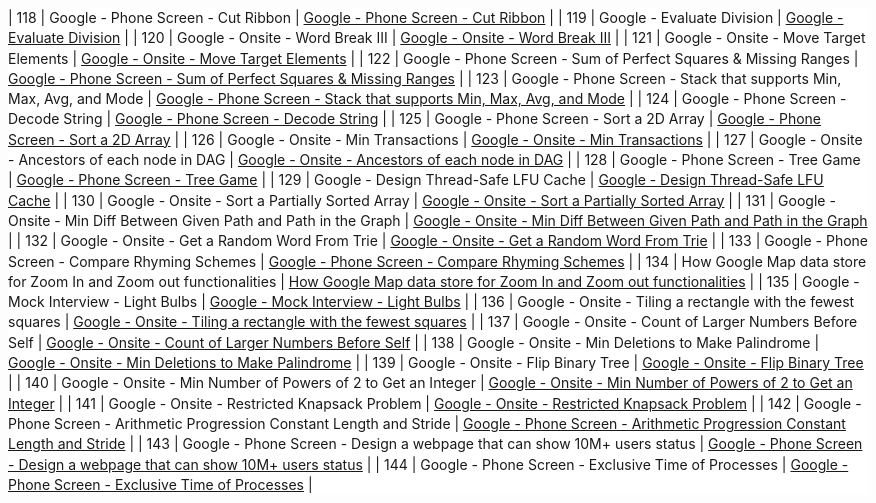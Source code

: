 | 118 | Google - Phone Screen - Cut Ribbon | [Google - Phone Screen - Cut Ribbon](https://leetcode.com/discuss/interview-question/388503/Google-or-Phone-Screen-or-Cut-Ribbon) |
| 119 | Google - Evaluate Division | [Google - Evaluate Division](https://leetcode.com/discuss/interview-question/386074/Google-or-Evaluate-Division) |
| 120 | Google - Onsite - Word Break III | [Google - Onsite - Word Break III](https://leetcode.com/discuss/interview-question/385870/Google-or-Onsite-or-Word-Break-III) |
| 121 | Google - Onsite - Move Target Elements | [Google - Onsite - Move Target Elements](https://leetcode.com/discuss/interview-question/385860/Google-or-Onsite-or-Move-Target-Elements) |
| 122 | Google - Phone Screen - Sum of Perfect Squares & Missing Ranges | [Google - Phone Screen - Sum of Perfect Squares & Missing Ranges](https://leetcode.com/discuss/interview-question/385489/Google-or-Phone-Screen-or-Sum-of-Perfect-Squares-and-Missing-Ranges) |
| 123 | Google - Phone Screen - Stack that supports Min, Max, Avg, and Mode | [Google - Phone Screen - Stack that supports Min, Max, Avg, and Mode](https://leetcode.com/discuss/interview-question/385212/Google-or-Phone-Screen-or-Stack-that-supports-Min-Max-Avg-and-Mode) |
| 124 | Google - Phone Screen - Decode String | [Google - Phone Screen - Decode String](https://leetcode.com/discuss/interview-question/383577/Google-or-Phone-Screen-or-Decode-String) |
| 125 | Google - Phone Screen - Sort a 2D Array | [Google - Phone Screen - Sort a 2D Array](https://leetcode.com/discuss/interview-question/381172/Google-or-Phone-Screen-or-Sort-a-2D-Array) |
| 126 | Google - Onsite - Min Transactions | [Google - Onsite - Min Transactions](https://leetcode.com/discuss/interview-question/381157/Google-or-Onsite-or-Min-Transactions) |
| 127 | Google - Onsite - Ancestors of each node in DAG | [Google - Onsite - Ancestors of each node in DAG](https://leetcode.com/discuss/interview-question/380446/Google-or-Onsite-or-Ancestors-of-each-node-in-DAG) |
| 128 | Google - Phone Screen - Tree Game | [Google - Phone Screen - Tree Game](https://leetcode.com/discuss/interview-question/379675/Google-or-Phone-Screen-or-Tree-Game) |
| 129 | Google - Design Thread-Safe LFU Cache | [Google - Design Thread-Safe LFU Cache](https://leetcode.com/discuss/interview-question/379416/Google-or-Design-Thread-Safe-LFU-Cache) |
| 130 | Google - Onsite - Sort a Partially Sorted Array | [Google - Onsite - Sort a Partially Sorted Array](https://leetcode.com/discuss/interview-question/378774/Google-or-Onsite-or-Sort-a-Partially-Sorted-Array) |
| 131 | Google - Onsite - Min Diff Between Given Path and Path in the Graph | [Google - Onsite - Min Diff Between Given Path and Path in the Graph](https://leetcode.com/discuss/interview-question/378687/Google-or-Onsite-or-Min-Diff-Between-Given-Path-and-Path-in-the-Graph) |
| 132 | Google - Onsite - Get a Random Word From Trie | [Google - Onsite - Get a Random Word From Trie](https://leetcode.com/discuss/interview-question/376813/Google-or-Onsite-or-Get-a-Random-Word-From-Trie) |
| 133 | Google - Phone Screen - Compare Rhyming Schemes | [Google - Phone Screen - Compare Rhyming Schemes](https://leetcode.com/discuss/interview-question/375356/Google-or-Phone-Screen-or-Compare-Rhyming-Schemes) |
| 134 | How Google Map data store for Zoom In and Zoom out functionalities | [How Google Map data store for Zoom In and Zoom out functionalities](https://leetcode.com/discuss/interview-question/375330/How-Google-Map-data-store-for-Zoom-In-and-Zoom-out-functionalities) |
| 135 | Google - Mock Interview - Light Bulbs | [Google - Mock Interview - Light Bulbs](https://leetcode.com/discuss/interview-question/375198/Google-or-Mock-Interview-or-Light-Bulbs) |
| 136 | Google - Onsite - Tiling a rectangle with the fewest squares | [Google - Onsite - Tiling a rectangle with the fewest squares](https://leetcode.com/discuss/interview-question/373237/Google-or-Onsite-or-Tiling-a-rectangle-with-the-fewest-squares) |
| 137 | Google - Onsite - Count of Larger Numbers Before Self | [Google - Onsite - Count of Larger Numbers Before Self](https://leetcode.com/discuss/interview-question/371687/Google-or-Onsite-or-Count-of-Larger-Numbers-Before-Self) |
| 138 | Google - Onsite - Min Deletions to Make Palindrome | [Google - Onsite - Min Deletions to Make Palindrome](https://leetcode.com/discuss/interview-question/371677/Google-or-Onsite-or-Min-Deletions-to-Make-Palindrome) |
| 139 | Google - Onsite - Flip Binary Tree | [Google - Onsite - Flip Binary Tree](https://leetcode.com/discuss/interview-question/371640/Google-or-Onsite-or-Flip-Binary-Tree) |
| 140 | Google - Onsite - Min Number of Powers of 2 to Get an Integer | [Google - Onsite - Min Number of Powers of 2 to Get an Integer](https://leetcode.com/discuss/interview-question/371592/Google-or-Onsite-or-Min-Number-of-Powers-of-2-to-Get-an-Integer) |
| 141 | Google - Onsite - Restricted Knapsack Problem | [Google - Onsite - Restricted Knapsack Problem](https://leetcode.com/discuss/interview-question/368573/Google-or-Onsite-or-Restricted-Knapsack-Problem) |
| 142 | Google - Phone Screen - Arithmetic Progression Constant Length and Stride | [Google - Phone Screen - Arithmetic Progression Constant Length and Stride](https://leetcode.com/discuss/interview-question/368564/Google-or-Phone-Screen-or-Arithmetic-Progression-Constant-Length-and-Stride) |
| 143 | Google - Phone Screen - Design a webpage that can show 10M+ users status | [Google - Phone Screen - Design a webpage that can show 10M+ users status](https://leetcode.com/discuss/interview-question/368562/Google-or-Phone-Screen-or-Design-a-webpage-that-can-show-10M%2B-users-status) |
| 144 | Google - Phone Screen - Exclusive Time of Processes | [Google - Phone Screen - Exclusive Time of Processes](https://leetcode.com/discuss/interview-question/367064/Google-or-Phone-Screen-or-Exclusive-Time-of-Processes) |